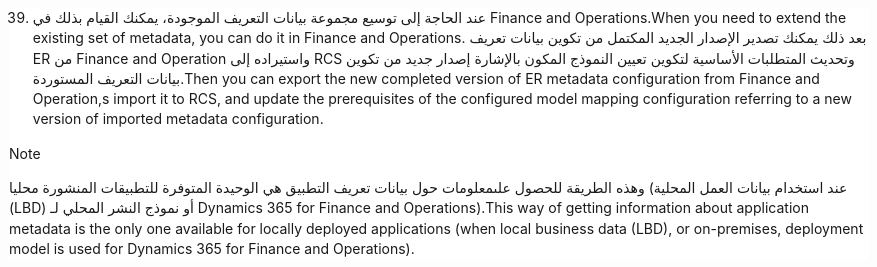 39. <span data-ttu-id="81466-195">عند الحاجة إلى توسيع مجموعة بيانات التعريف الموجودة، يمكنك القيام بذلك في Finance and Operations.</span><span class="sxs-lookup"><span data-stu-id="81466-195">When you need to extend the existing set of metadata, you can do it in Finance and Operations.</span></span> <span data-ttu-id="81466-196">بعد ذلك يمكنك تصدير الإصدار الجديد المكتمل من تكوين بيانات تعريف ER من Finance and Operation واستيراده إلى RCS وتحديث المتطلبات الأساسية لتكوين تعيين النموذج المكون بالإشارة إصدار جديد من تكوين بيانات التعريف المستوردة.</span><span class="sxs-lookup"><span data-stu-id="81466-196">Then you can export the new completed version of ER metadata configuration from Finance and Operation,s import it to RCS, and update the prerequisites of the configured model mapping configuration referring to a new version of imported metadata configuration.</span></span> 

> [!NOTE]
> <span data-ttu-id="81466-197">وهذه الطريقة للحصول علىمعلومات حول بيانات تعريف التطبيق هي الوحيدة المتوفرة للتطبيقات المنشورة محليا (عند استخدام بيانات العمل المحلية (LBD) أو نموذج النشر المحلي لـ Dynamics 365 for Finance and Operations).</span><span class="sxs-lookup"><span data-stu-id="81466-197">This way of getting information about application metadata is the only one available for locally deployed applications (when local business data (LBD), or on-premises, deployment model is used for Dynamics 365 for Finance and Operations).</span></span>
        
